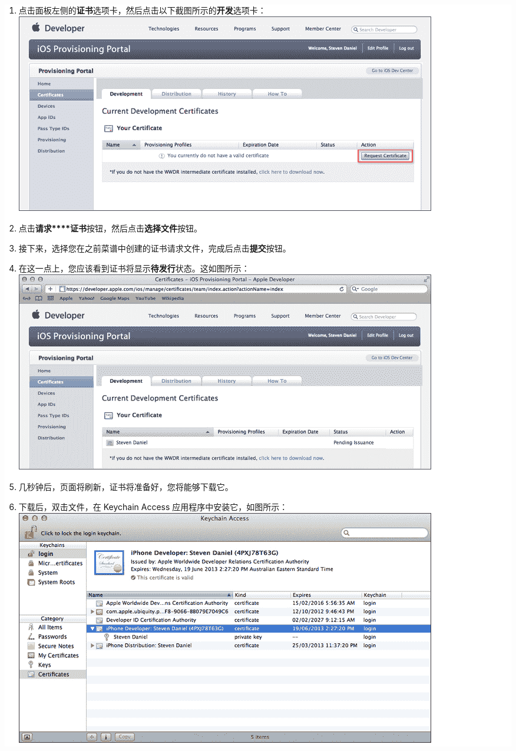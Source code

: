 1.  点击面板左侧的**证书**选项卡，然后点击以下截图所示的**开发**选项卡：![如何操作…](img/3349_10_11.jpg)

1.  点击**请求****证书**按钮，然后点击**选择文件**按钮。

1.  接下来，选择您在之前菜谱中创建的证书请求文件，完成后点击**提交**按钮。

1.  在这一点上，您应该看到证书将显示**待发行**状态。这如图所示：![如何操作…](img/3349_10_12.jpg)

1.  几秒钟后，页面将刷新，证书将准备好，您将能够下载它。

1.  下载后，双击文件，在 Keychain Access 应用程序中安装它，如图所示：![如何操作…](img/3349_10_13.jpg)
